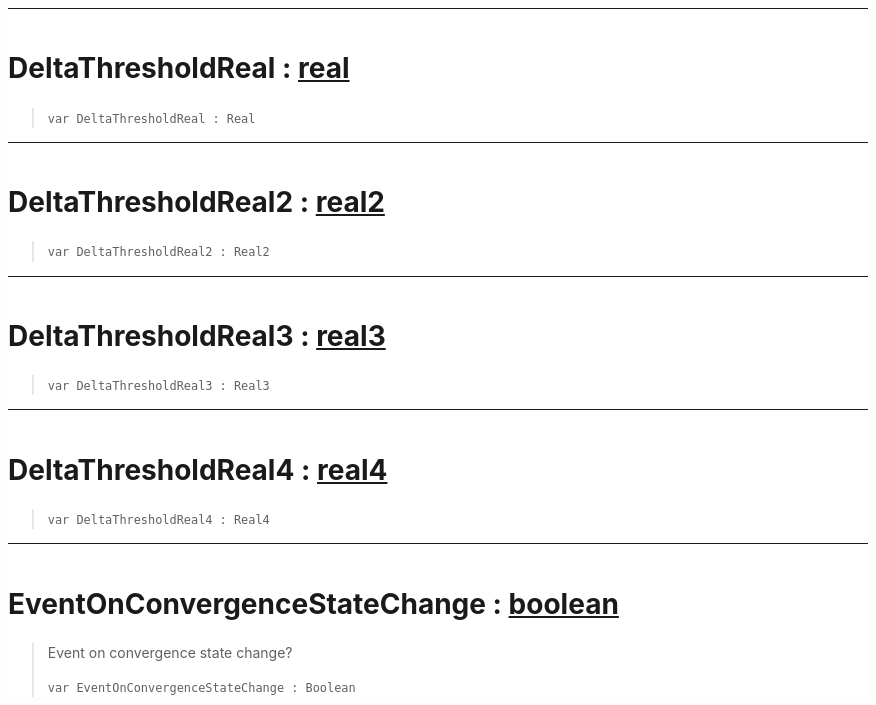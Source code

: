 
---  
 #  DeltaThresholdReal : [real](https://github.com/PlasmaEngine/PlasmaDocs/tree/master/docs/C%2B%2B/code_reference/lightning_base_types/real.markdown)

> 
> ``` lang=cpp, name=Lightning
> var DeltaThresholdReal : Real


---  
 #  DeltaThresholdReal2 : [real2](https://github.com/PlasmaEngine/PlasmaDocs/tree/master/docs/C%2B%2B/code_reference/lightning_base_types/real2.markdown)

> 
> ``` lang=cpp, name=Lightning
> var DeltaThresholdReal2 : Real2


---  
 #  DeltaThresholdReal3 : [real3](https://github.com/PlasmaEngine/PlasmaDocs/tree/master/docs/C%2B%2B/code_reference/lightning_base_types/real3.markdown)

> 
> ``` lang=cpp, name=Lightning
> var DeltaThresholdReal3 : Real3


---  
 #  DeltaThresholdReal4 : [real4](https://github.com/PlasmaEngine/PlasmaDocs/tree/master/docs/C%2B%2B/code_reference/lightning_base_types/real4.markdown)

> 
> ``` lang=cpp, name=Lightning
> var DeltaThresholdReal4 : Real4


---  
 #  EventOnConvergenceStateChange : [boolean](https://github.com/PlasmaEngine/PlasmaDocs/tree/master/docs/C%2B%2B/code_reference/lightning_base_types/boolean.markdown)

> Event on convergence state change?
> ``` lang=cpp, name=Lightning
> var EventOnConvergenceStateChange : Boolean
